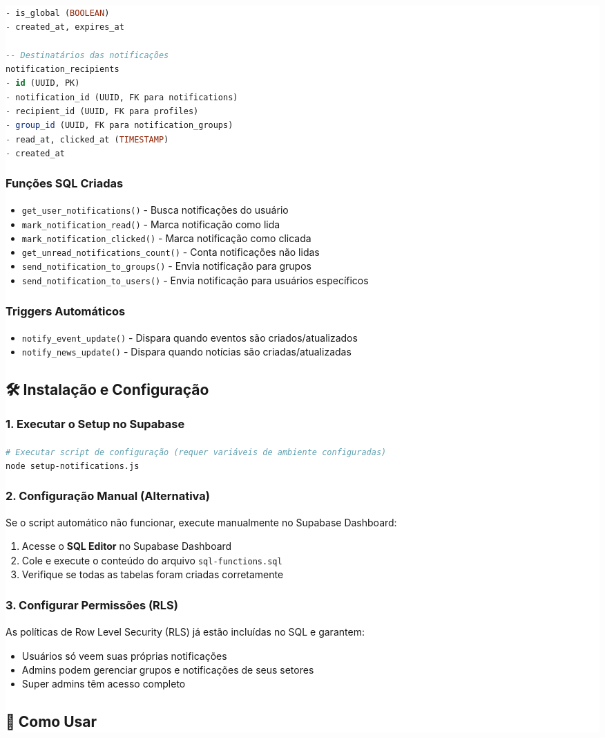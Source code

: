 ```sql
- is_global (BOOLEAN)
- created_at, expires_at

-- Destinatários das notificações
notification_recipients
- id (UUID, PK)
- notification_id (UUID, FK para notifications)
- recipient_id (UUID, FK para profiles)
- group_id (UUID, FK para notification_groups)
- read_at, clicked_at (TIMESTAMP)
- created_at
```

### Funções SQL Criadas

- `get_user_notifications()` - Busca notificações do usuário
- `mark_notification_read()` - Marca notificação como lida
- `mark_notification_clicked()` - Marca notificação como clicada
- `get_unread_notifications_count()` - Conta notificações não lidas
- `send_notification_to_groups()` - Envia notificação para grupos
- `send_notification_to_users()` - Envia notificação para usuários específicos

### Triggers Automáticos

- `notify_event_update()` - Dispara quando eventos são criados/atualizados
- `notify_news_update()` - Dispara quando notícias são criadas/atualizadas

## 🛠️ Instalação e Configuração

### 1. Executar o Setup no Supabase

```bash
# Executar script de configuração (requer variáveis de ambiente configuradas)
node setup-notifications.js
```

### 2. Configuração Manual (Alternativa)

Se o script automático não funcionar, execute manualmente no Supabase Dashboard:

1. Acesse o **SQL Editor** no Supabase Dashboard
2. Cole e execute o conteúdo do arquivo `sql-functions.sql`
3. Verifique se todas as tabelas foram criadas corretamente

### 3. Configurar Permissões (RLS)

As políticas de Row Level Security (RLS) já estão incluídas no SQL e garantem:
- Usuários só veem suas próprias notificações
- Admins podem gerenciar grupos e notificações de seus setores
- Super admins têm acesso completo

## 📱 Como Usar
